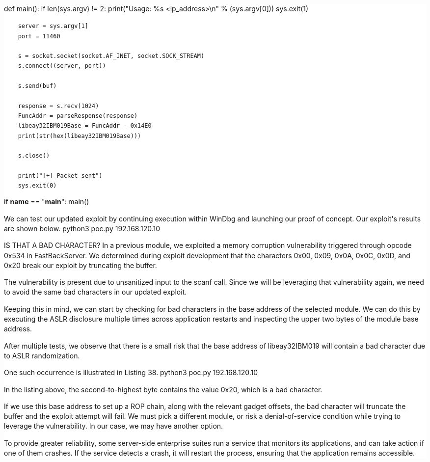 def main():
        if len(sys.argv) != 2:
                print("Usage: %s <ip_address>\n" % (sys.argv[0]))
                sys.exit(1)
        
        server = sys.argv[1]
        port = 11460

        s = socket.socket(socket.AF_INET, socket.SOCK_STREAM)
        s.connect((server, port))

        s.send(buf)

        response = s.recv(1024)
        FuncAddr = parseResponse(response)
        libeay32IBM019Base = FuncAddr - 0x14E0
        print(str(hex(libeay32IBM019Base)))

        s.close()

        print("[+] Packet sent")
        sys.exit(0)

if __name__ == "__main__":
 	main()

We can test our updated exploit by continuing execution within WinDbg and launching our proof of concept. Our exploit's results are shown below.
	python3 poc.py 192.168.120.10


IS THAT A BAD CHARACTER?
In a previous module, we exploited a memory corruption vulnerability triggered through opcode 0x534 in FastBackServer. We determined during exploit development that the characters 0x00, 0x09, 0x0A, 0x0C, 0x0D, and 0x20 break our exploit by truncating the buffer.

The vulnerability is present due to unsanitized input to the scanf call. Since we will be leveraging that vulnerability again, we need to avoid the same bad characters in our updated exploit.

Keeping this in mind, we can start by checking for bad characters in the base address of the selected module. We can do this by executing the ASLR disclosure multiple times across application restarts and inspecting the upper two bytes of the module base address.

After multiple tests, we observe that there is a small risk that the base address of libeay32IBM019 will contain a bad character due to ASLR randomization.

One such occurrence is illustrated in Listing 38.
	python3 poc.py 192.168.120.10


In the listing above, the second-to-highest byte contains the value 0x20, which is a bad character.

If we use this base address to set up a ROP chain, along with the relevant gadget offsets, the bad character will truncate the buffer and the exploit attempt will fail. We must pick a different module, or risk a denial-of-service condition while trying to leverage the vulnerability. In our case, we may have another option.

To provide greater reliability, some server-side enterprise suites run a service that monitors its applications, and can take action if one of them crashes. If the service detects a crash, it will restart the process, ensuring that the application remains accessible.
